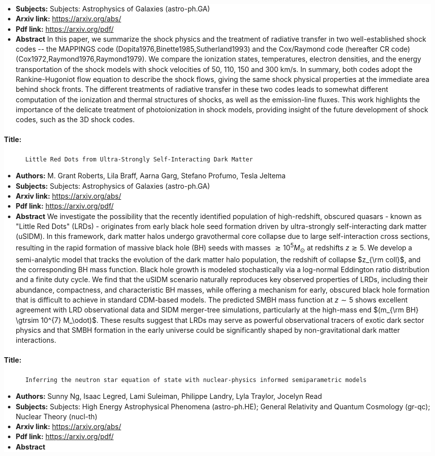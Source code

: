  - **Subjects:** Subjects:
Astrophysics of Galaxies (astro-ph.GA)
 - **Arxiv link:** https://arxiv.org/abs/
 - **Pdf link:** https://arxiv.org/pdf/
 - **Abstract**
 In this paper, we summarize the shock physics and the treatment of radiative transfer in two well-established shock codes -- the MAPPINGS code (Dopita1976,Binette1985,Sutherland1993) and the Cox/Raymond code (hereafter CR code) (Cox1972,Raymond1976,Raymond1979). We compare the ionization states, temperatures, electron densities, and the energy transportation of the shock models with shock velocities of 50, 110, 150 and 300 km/s. In summary, both codes adopt the Rankine-Hugoniot flow equation to describe the shock flows, giving the same shock physical properties at the immediate area behind shock fronts. The different treatments of radiative transfer in these two codes leads to somewhat different computation of the ionization and thermal structures of shocks, as well as the emission-line fluxes. This work highlights the importance of the delicate treatment of photoionization in shock models, providing insight of the future development of shock codes, such as the 3D shock codes.
#### Title:
          Little Red Dots from Ultra-Strongly Self-Interacting Dark Matter
 - **Authors:** M. Grant Roberts, Lila Braff, Aarna Garg, Stefano Profumo, Tesla Jeltema
 - **Subjects:** Subjects:
Astrophysics of Galaxies (astro-ph.GA)
 - **Arxiv link:** https://arxiv.org/abs/
 - **Pdf link:** https://arxiv.org/pdf/
 - **Abstract**
 We investigate the possibility that the recently identified population of high-redshift, obscured quasars - known as "Little Red Dots" (LRDs) - originates from early black hole seed formation driven by ultra-strongly self-interacting dark matter (uSIDM). In this framework, dark matter halos undergo gravothermal core collapse due to large self-interaction cross sections, resulting in the rapid formation of massive black hole (BH) seeds with masses $\gtrsim 10^{5} M_\odot$ at redshifts $z \gtrsim 5$. We develop a semi-analytic model that tracks the evolution of the dark matter halo population, the redshift of collapse $z_{\rm coll}$, and the corresponding BH mass function. Black hole growth is modeled stochastically via a log-normal Eddington ratio distribution and a finite duty cycle. We find that the uSIDM scenario naturally reproduces key observed properties of LRDs, including their abundance, compactness, and characteristic BH masses, while offering a mechanism for early, obscured black hole formation that is difficult to achieve in standard CDM-based models. The predicted SMBH mass function at $z \sim 5$ shows excellent agreement with LRD observational data and SIDM merger-tree simulations, particularly at the high-mass end $(m_{\rm BH} \gtrsim 10^{7} M_\odot)$. These results suggest that LRDs may serve as powerful observational tracers of exotic dark sector physics and that SMBH formation in the early universe could be significantly shaped by non-gravitational dark matter interactions.
#### Title:
          Inferring the neutron star equation of state with nuclear-physics informed semiparametric models
 - **Authors:** Sunny Ng, Isaac Legred, Lami Suleiman, Philippe Landry, Lyla Traylor, Jocelyn Read
 - **Subjects:** Subjects:
High Energy Astrophysical Phenomena (astro-ph.HE); General Relativity and Quantum Cosmology (gr-qc); Nuclear Theory (nucl-th)
 - **Arxiv link:** https://arxiv.org/abs/
 - **Pdf link:** https://arxiv.org/pdf/
 - **Abstract**
